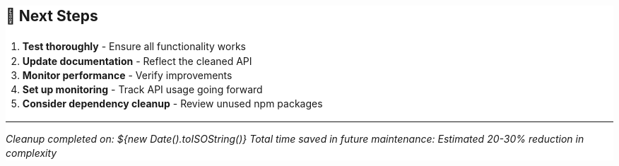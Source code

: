 ## 🎯 Next Steps

1. **Test thoroughly** - Ensure all functionality works
2. **Update documentation** - Reflect the cleaned API
3. **Monitor performance** - Verify improvements
4. **Set up monitoring** - Track API usage going forward
5. **Consider dependency cleanup** - Review unused npm packages

---

*Cleanup completed on: ${new Date().toISOString()}*
*Total time saved in future maintenance: Estimated 20-30% reduction in complexity*
